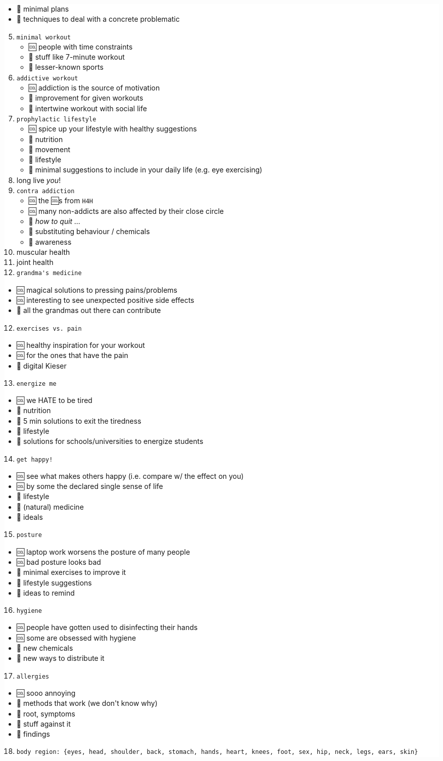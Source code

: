    - :abacus: minimal plans
   - :abacus: techniques to deal with a concrete problematic
5. `minimal workout`
   - :cool: people with time constraints
   - :abacus: stuff like 7-minute workout
   - :abacus: lesser-known sports
6. `addictive workout`
   - :cool: addiction is the source of motivation
   - :abacus: improvement for given workouts
   - :abacus: intertwine workout with social life
6. `prophylactic lifestyle`
   - :cool: spice up your lifestyle with healthy suggestions
   - :abacus: nutrition
   - :abacus: movement
   - :abacus: lifestyle
   - :abacus: minimal suggestions to include in your daily life (e.g. eye exercising)
7. long live *you*!
8. `contra addiction`
   - :cool: the :cool:s from `H4H`
   - :cool: many non-addicts are also affected by their close circle
   - :abacus: *how to quit ...*
   - :abacus: substituting behaviour / chemicals
   - :abacus: awareness
9. muscular health
10. joint health
11. `grandma's medicine`
   - :cool: magical solutions to pressing pains/problems
   - :cool: interesting to see unexpected positive side effects
   - :abacus: all the grandmas out there can contribute
12. `exercises vs. pain`
   - :cool: healthy inspiration for your workout
   - :cool: for the ones that have the pain
   - :abacus: digital Kieser
13. `energize me`
   - :cool: we HATE to be tired
   - :abacus: nutrition
   - :abacus: 5 min solutions to exit the tiredness
   - :abacus: lifestyle
   - :abacus: solutions for schools/universities to energize students
14. `get happy!`
   - :cool: see what makes others happy (i.e. compare w/ the effect on you)
   - :cool: by some the declared single sense of life
   - :abacus: lifestyle
   - :abacus: (natural) medicine
   - :abacus: ideals
15. `posture`
   - :cool: laptop work worsens the posture of many people
   - :cool: bad posture looks bad
   - :abacus: minimal exercises to improve it
   - :abacus: lifestyle suggestions
   - :abacus: ideas to remind
16. `hygiene`
   - :cool: people have gotten used to disinfecting their hands
   - :cool: some are obsessed with hygiene
   - :abacus: new chemicals
   - :abacus: new ways to distribute it
17. `allergies`
   - :cool: sooo annoying
   - :abacus: methods that work (we don't know why)
   - :abacus: root, symptoms
   - :abacus: stuff against it
   - :abacus: findings
18. `body region: {eyes, head, shoulder, back, stomach, hands, heart, knees, foot, sex, hip, neck, legs, ears, skin}`